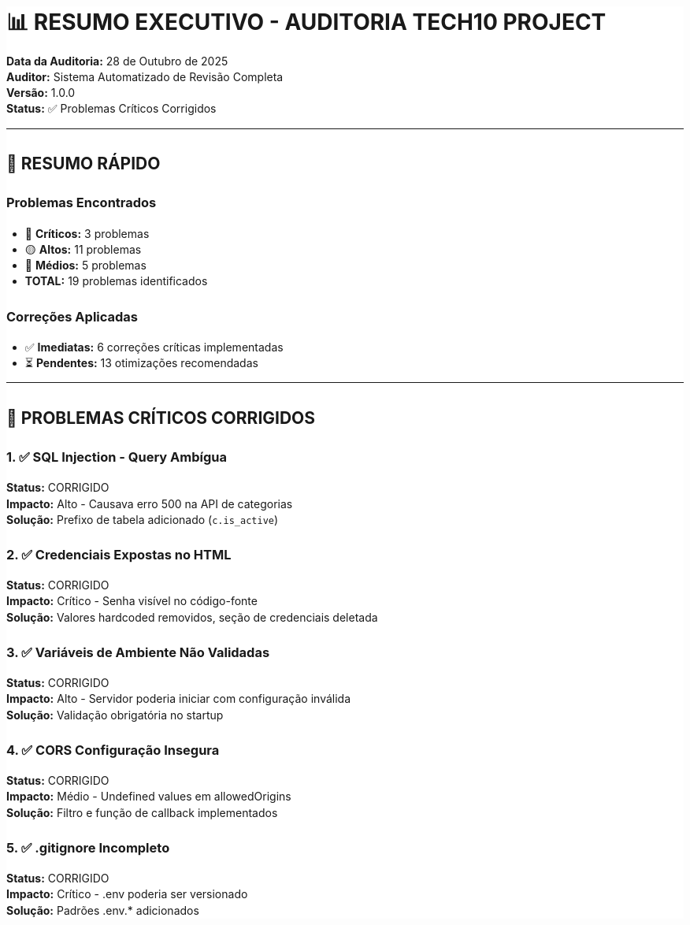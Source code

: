 # 📊 RESUMO EXECUTIVO - AUDITORIA TECH10 PROJECT

**Data da Auditoria:** 28 de Outubro de 2025  
**Auditor:** Sistema Automatizado de Revisão Completa  
**Versão:** 1.0.0  
**Status:** ✅ Problemas Críticos Corrigidos

---

## 🎯 RESUMO RÁPIDO

### Problemas Encontrados
- 🔴 **Críticos:** 3 problemas
- 🟡 **Altos:** 11 problemas  
- 🔵 **Médios:** 5 problemas
- **TOTAL:** 19 problemas identificados

### Correções Aplicadas
- ✅ **Imediatas:** 6 correções críticas implementadas
- ⏳ **Pendentes:** 13 otimizações recomendadas

---

## 🔴 PROBLEMAS CRÍTICOS CORRIGIDOS

### 1. ✅ SQL Injection - Query Ambígua
**Status:** CORRIGIDO  
**Impacto:** Alto - Causava erro 500 na API de categorias  
**Solução:** Prefixo de tabela adicionado (`c.is_active`)

### 2. ✅ Credenciais Expostas no HTML
**Status:** CORRIGIDO  
**Impacto:** Crítico - Senha visível no código-fonte  
**Solução:** Valores hardcoded removidos, seção de credenciais deletada

### 3. ✅ Variáveis de Ambiente Não Validadas
**Status:** CORRIGIDO  
**Impacto:** Alto - Servidor poderia iniciar com configuração inválida  
**Solução:** Validação obrigatória no startup

### 4. ✅ CORS Configuração Insegura
**Status:** CORRIGIDO  
**Impacto:** Médio - Undefined values em allowedOrigins  
**Solução:** Filtro e função de callback implementados

### 5. ✅ .gitignore Incompleto
**Status:** CORRIGIDO  
**Impacto:** Crítico - .env poderia ser versionado  
**Solução:** Padrões .env.* adicionados
